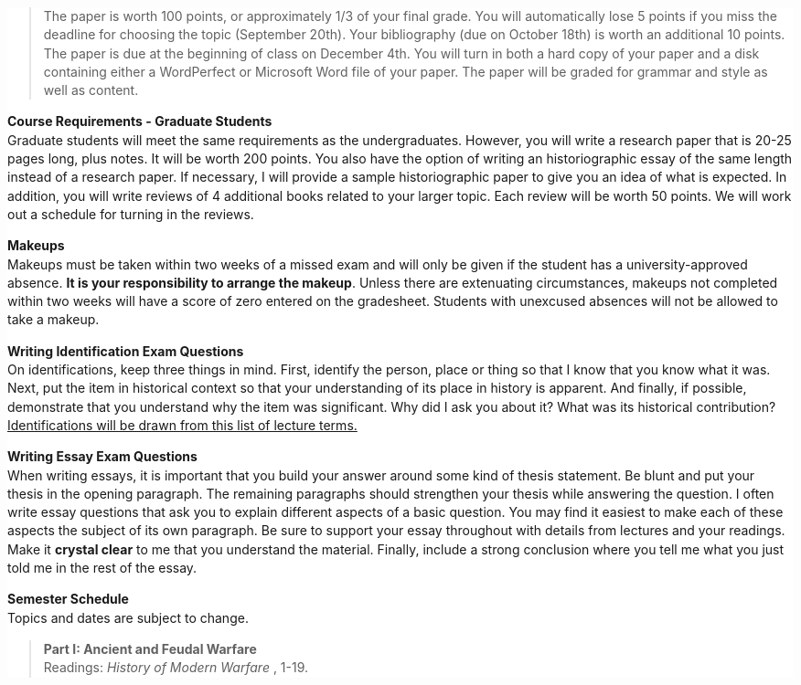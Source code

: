 >

> The paper is worth 100 points, or approximately 1/3 of your final grade. You
will automatically lose 5 points if you miss the deadline for choosing the
topic (September 20th). Your bibliography (due on October 18th) is worth an
additional 10 points. The paper is due at the beginning of class on December
4th. You will turn in both a hard copy of your paper and a disk containing
either a WordPerfect or Microsoft Word file of your paper. The paper will be
graded for grammar and style as well as content.

**Course Requirements - Graduate Students**  
Graduate students will meet the same requirements as the undergraduates.
However, you will write a research paper that is 20-25 pages long, plus notes.
It will be worth 200 points. You also have the option of writing an
historiographic essay of the same length instead of a research paper. If
necessary, I will provide a sample historiographic paper to give you an idea
of what is expected. In addition, you will write reviews of 4 additional books
related to your larger topic. Each review will be worth 50 points. We will
work out a schedule for turning in the reviews.

**Makeups**  
Makeups must be taken within two weeks of a missed exam and will only be given
if the student has a university-approved absence. **It is your responsibility
to arrange the makeup**. Unless there are extenuating circumstances, makeups
not completed within two weeks will have a score of zero entered on the
gradesheet. Students with unexcused absences will not be allowed to take a
makeup.

**Writing Identification Exam Questions**  
On identifications, keep three things in mind. First, identify the person,
place or thing so that I know that you know what it was. Next, put the item in
historical context so that your understanding of its place in history is
apparent. And finally, if possible, demonstrate that you understand why the
item was significant. Why did I ask you about it? What was its historical
contribution? [Identifications will be drawn from this list of lecture
terms.](../terms/eurmilterms.html)

**Writing Essay Exam Questions**  
When writing essays, it is important that you build your answer around some
kind of thesis statement. Be blunt and put your thesis in the opening
paragraph. The remaining paragraphs should strengthen your thesis while
answering the question. I often write essay questions that ask you to explain
different aspects of a basic question. You may find it easiest to make each of
these aspects the subject of its own paragraph. Be sure to support your essay
throughout with details from lectures and your readings. Make it **crystal
clear** to me that you understand the material. Finally, include a strong
conclusion where you tell me what you just told me in the rest of the essay.

**Semester Schedule**  
Topics and dates are subject to change.

> **Part I: Ancient and Feudal Warfare**  
>  Readings: _History of Modern Warfare_ , 1-19.

>
